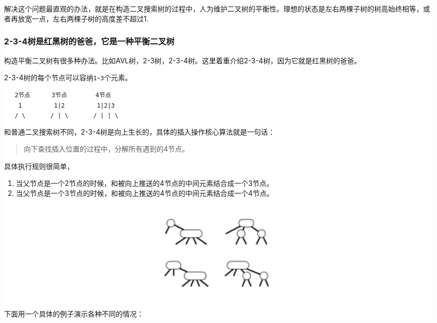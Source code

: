 解决这个问题最直观的办法，就是在构造二叉搜索树的过程中，人为维护二叉树的平衡性。理想的状态是左右两棵子树的树高始终相等，或者再放宽一点，左右两棵子树的高度差不超过1.

### 2-3-4树是红黑树的爸爸，它是一种平衡二叉树
构造平衡二叉树有很多种办法。比如AVL树，2-3树，2-3-4树。这里着重介绍2-3-4树，因为它就是红黑树的爸爸。

2-3-4树的每个节点可以容纳`1~3`个元素。
```
   2节点      3节点        4节点
    1         1|2         1|2|3
   / \       / | \       / | | \
```

和普通二叉搜索树不同，2-3-4树是向上生长的，具体的插入操作核心算法就是一句话：
> 向下查找插入位置的过程中，分解所有遇到的4节点。

具体执行规则很简单，
1. 当父节点是一个2节点的时候，和被向上推送的4节点的中间元素结合成一个3节点。
2. 当父节点是一个3节点的时候，和被向上推送的4节点的中间元素结合成一个4节点。

![234tree-insert](/images/red-black-tree/234tree-insert.png)

下面用一个具体的例子演示各种不同的情况：